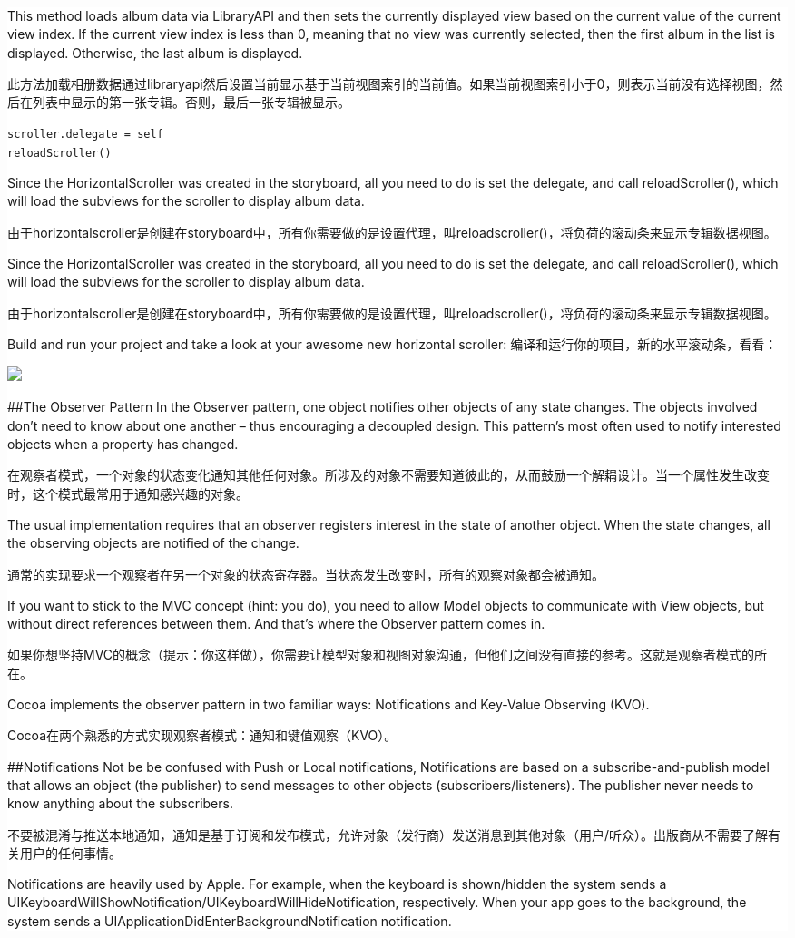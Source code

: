 This method loads album data via LibraryAPI and then sets the currently displayed view based on the current value of the current view index. If the current view index is less than 0, meaning that no view was currently selected, then the first album in the list is displayed. Otherwise, the last album is displayed.

此方法加载相册数据通过libraryapi然后设置当前显示基于当前视图索引的当前值。如果当前视图索引小于0，则表示当前没有选择视图，然后在列表中显示的第一张专辑。否则，最后一张专辑被显示。

```
scroller.delegate = self
reloadScroller()

```

Since the HorizontalScroller was created in the storyboard, all you need to do is set the delegate, and call reloadScroller(), which will load the subviews for the scroller to display album data.

由于horizontalscroller是创建在storyboard中，所有你需要做的是设置代理，叫reloadscroller()，将负荷的滚动条来显示专辑数据视图。

Since the HorizontalScroller was created in the storyboard, all you need to do is set the delegate, and call reloadScroller(), which will load the subviews for the scroller to display album data.

由于horizontalscroller是创建在storyboard中，所有你需要做的是设置代理，叫reloadscroller()，将负荷的滚动条来显示专辑数据视图。

Build and run your project and take a look at your awesome new horizontal scroller:
编译和运行你的项目，新的水平滚动条，看看：

![](http://cdn4.raywenderlich.com/wp-content/uploads/2014/11/swiftDesignPattern12.png)

##The Observer Pattern
In the Observer pattern, one object notifies other objects of any state changes. The objects involved don’t need to know about one another – thus encouraging a decoupled design. This pattern’s most often used to notify interested objects when a property has changed.

在观察者模式，一个对象的状态变化通知其他任何对象。所涉及的对象不需要知道彼此的，从而鼓励一个解耦设计。当一个属性发生改变时，这个模式最常用于通知感兴趣的对象。

The usual implementation requires that an observer registers interest in the state of another object. When the state changes, all the observing objects are notified of the change.

通常的实现要求一个观察者在另一个对象的状态寄存器。当状态发生改变时，所有的观察对象都会被通知。

If you want to stick to the MVC concept (hint: you do), you need to allow Model objects to communicate with View objects, but without direct references between them. And that’s where the Observer pattern comes in.

如果你想坚持MVC的概念（提示：你这样做），你需要让模型对象和视图对象沟通，但他们之间没有直接的参考。这就是观察者模式的所在。

Cocoa implements the observer pattern in two familiar ways: Notifications and Key-Value Observing (KVO).

Cocoa在两个熟悉的方式实现观察者模式：通知和键值观察（KVO）。

##Notifications
Not be be confused with Push or Local notifications, Notifications are based on a subscribe-and-publish model that allows an object (the publisher) to send messages to other objects (subscribers/listeners). The publisher never needs to know anything about the subscribers.

不要被混淆与推送本地通知，通知是基于订阅和发布模式，允许对象（发行商）发送消息到其他对象（用户/听众）。出版商从不需要了解有关用户的任何事情。

Notifications are heavily used by Apple. For example, when the keyboard is shown/hidden the system sends a UIKeyboardWillShowNotification/UIKeyboardWillHideNotification, respectively. When your app goes to the background, the system sends a UIApplicationDidEnterBackgroundNotification notification.
